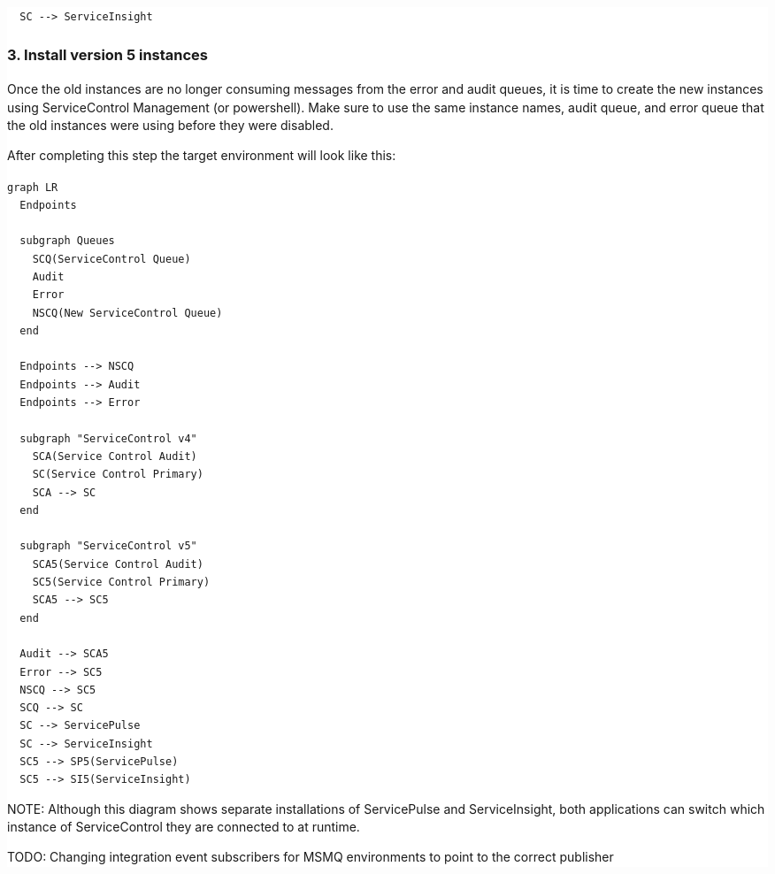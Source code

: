 ```mermaid
  SC --> ServiceInsight
```

### 3. Install version 5 instances

Once the old instances are no longer consuming messages from the error and audit queues, it is time to create the new instances using ServiceControl Management (or powershell). Make sure to use the same instance names, audit queue, and error queue that the old instances were using before they were disabled. 

After completing this step the target environment will look like this:

```mermaid
graph LR
  Endpoints

  subgraph Queues
    SCQ(ServiceControl Queue)
    Audit
    Error    
    NSCQ(New ServiceControl Queue)
  end

  Endpoints --> NSCQ
  Endpoints --> Audit
  Endpoints --> Error

  subgraph "ServiceControl v4"
    SCA(Service Control Audit)
    SC(Service Control Primary)
    SCA --> SC
  end

  subgraph "ServiceControl v5"
    SCA5(Service Control Audit)
    SC5(Service Control Primary)
    SCA5 --> SC5
  end

  Audit --> SCA5
  Error --> SC5
  NSCQ --> SC5
  SCQ --> SC
  SC --> ServicePulse
  SC --> ServiceInsight
  SC5 --> SP5(ServicePulse)
  SC5 --> SI5(ServiceInsight)
```

NOTE: Although this diagram shows separate installations of ServicePulse and ServiceInsight, both applications can switch which instance of ServiceControl they are connected to at runtime.

TODO: Changing integration event subscribers for MSMQ environments to point to the correct publisher
